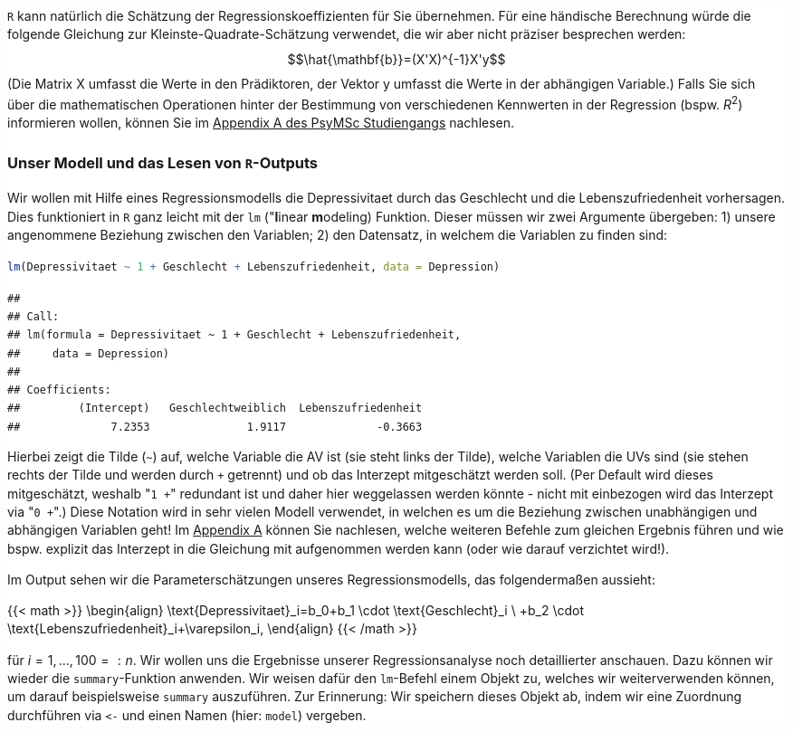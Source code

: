 
`R` kann natürlich die Schätzung der Regressionskoeffizienten für Sie übernehmen. Für eine händische Berechnung würde die folgende Gleichung zur Kleinste-Quadrate-Schätzung verwendet, die wir aber nicht präziser besprechen werden: 
$$\hat{\mathbf{b}}=(X'X)^{-1}X'y$$
(Die Matrix X umfasst die Werte in den Prädiktoren, der Vektor y umfasst die Werte in der abhängigen Variable.)
Falls Sie sich über die mathematischen Operationen hinter der Bestimmung von verschiedenen Kennwerten in der Regression (bspw. $R^2$) informieren wollen, können Sie im [Appendix A des PsyMSc Studiengangs](/lehre/fue-i/regression-ausreisser-fue/#AppendixA) nachlesen.


### Unser Modell und das Lesen von `R`-Outputs
Wir wollen  mit Hilfe eines Regressionsmodells die Depressivitaet durch das Geschlecht und die Lebenszufriedenheit vorhersagen. Dies funktioniert in `R` ganz leicht mit der `lm` ("**l**inear **m**odeling) Funktion. Dieser müssen wir zwei Argumente übergeben: 1) unsere angenommene Beziehung zwischen den Variablen; 2) den Datensatz, in welchem die Variablen zu finden sind:


```r
lm(Depressivitaet ~ 1 + Geschlecht + Lebenszufriedenheit, data = Depression)
```

```
## 
## Call:
## lm(formula = Depressivitaet ~ 1 + Geschlecht + Lebenszufriedenheit, 
##     data = Depression)
## 
## Coefficients:
##         (Intercept)   Geschlechtweiblich  Lebenszufriedenheit  
##              7.2353               1.9117              -0.3663
```

Hierbei zeigt die Tilde (`~`) auf, welche Variable die AV ist (sie steht links der Tilde), welche Variablen die UVs sind (sie stehen rechts der Tilde und werden durch `+` getrennt) und ob das Interzept mitgeschätzt werden soll. (Per Default wird dieses mitgeschätzt, weshalb "`1 +`" redundant ist und daher hier weggelassen werden könnte - nicht mit einbezogen wird das Interzept via "`0 +`".) Diese Notation wird in sehr vielen Modell verwendet, in welchen es um die Beziehung zwischen unabhängigen und abhängigen Variablen geht! Im [Appendix A](#AppendixA) können Sie nachlesen, welche weiteren Befehle zum gleichen Ergebnis führen und wie bspw. explizit das Interzept in die Gleichung mit aufgenommen werden kann (oder wie darauf verzichtet wird!). 

Im Output sehen wir die Parameterschätzungen unseres Regressionsmodells, das folgendermaßen aussieht:

{{< math >}}
\begin{align}
\text{Depressivitaet}_i=b_0+b_1 \cdot \text{Geschlecht}_i \\ 
+b_2 \cdot \text{Lebenszufriedenheit}_i+\varepsilon_i, 
\end{align}
{{< /math >}}

für $i=1,\dots,100=:n$. Wir wollen uns die Ergebnisse unserer Regressionsanalyse noch detaillierter anschauen. Dazu können wir wieder die `summary`-Funktion anwenden. Wir weisen dafür den `lm`-Befehl einem  Objekt zu, welches wir weiterverwenden können, um darauf beispielsweise `summary` auszuführen. Zur Erinnerung: Wir speichern dieses Objekt ab, indem wir eine Zuordnung durchführen via `<-` und einen Namen (hier: `model`) vergeben.
